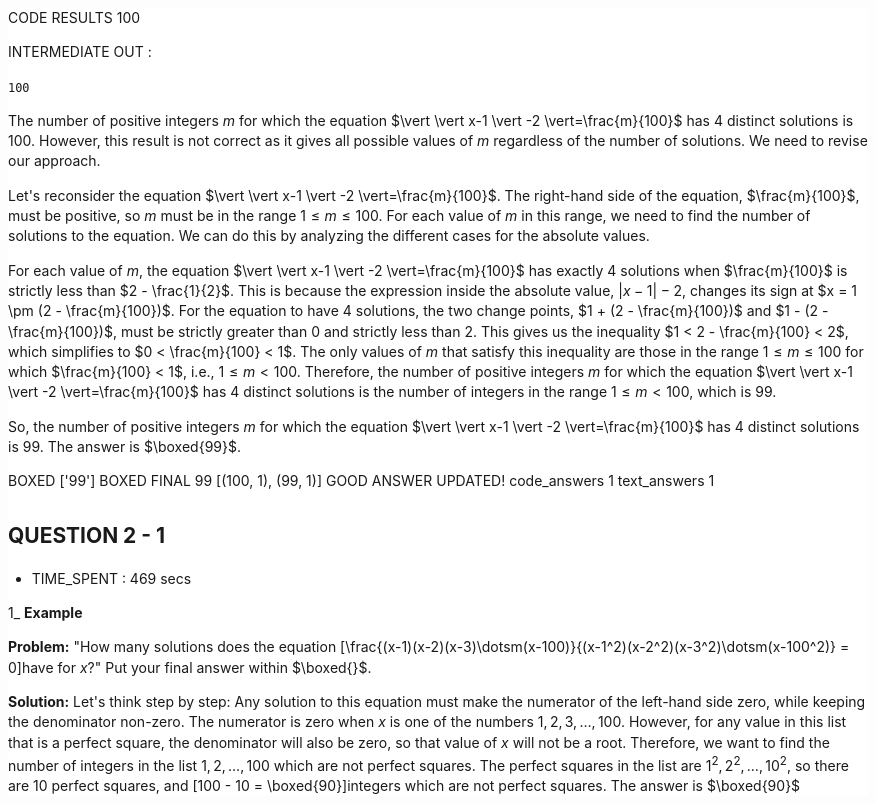 CODE RESULTS 100

INTERMEDIATE OUT :
```output
100
```
The number of positive integers $m$ for which the equation $\vert \vert x-1 \vert -2 \vert=\frac{m}{100}$ has $4$ distinct solutions is $100$. However, this result is not correct as it gives all possible values of $m$ regardless of the number of solutions. We need to revise our approach.

Let's reconsider the equation $\vert \vert x-1 \vert -2 \vert=\frac{m}{100}$. The right-hand side of the equation, $\frac{m}{100}$, must be positive, so $m$ must be in the range $1 \leq m \leq 100$. For each value of $m$ in this range, we need to find the number of solutions to the equation. We can do this by analyzing the different cases for the absolute values.

For each value of $m$, the equation $\vert \vert x-1 \vert -2 \vert=\frac{m}{100}$ has exactly $4$ solutions when $\frac{m}{100}$ is strictly less than $2 - \frac{1}{2}$. This is because the expression inside the absolute value, $\vert x-1 \vert -2$, changes its sign at $x = 1 \pm (2 - \frac{m}{100})$. For the equation to have $4$ solutions, the two change points, $1 + (2 - \frac{m}{100})$ and $1 - (2 - \frac{m}{100})$, must be strictly greater than $0$ and strictly less than $2$. This gives us the inequality $1 < 2 - \frac{m}{100} < 2$, which simplifies to $0 < \frac{m}{100} < 1$. The only values of $m$ that satisfy this inequality are those in the range $1 \leq m \leq 100$ for which $\frac{m}{100} < 1$, i.e., $1 \leq m < 100$. Therefore, the number of positive integers $m$ for which the equation $\vert \vert x-1 \vert -2 \vert=\frac{m}{100}$ has $4$ distinct solutions is the number of integers in the range $1 \leq m < 100$, which is $99$.

So, the number of positive integers $m$ for which the equation $\vert \vert x-1 \vert -2 \vert=\frac{m}{100}$ has $4$ distinct solutions is $99$. The answer is $\boxed{99}$.

BOXED ['99']
BOXED FINAL 99
[(100, 1), (99, 1)]
GOOD ANSWER UPDATED!
code_answers 1 text_answers 1



## QUESTION 2 - 1 
- TIME_SPENT : 469 secs

1_
**Example**

**Problem:** 
"How many solutions does the equation \[\frac{(x-1)(x-2)(x-3)\dotsm(x-100)}{(x-1^2)(x-2^2)(x-3^2)\dotsm(x-100^2)} = 0\]have for $x$?"
Put your final answer within $\boxed{}$.

**Solution:** 
Let's think step by step:
Any solution to this equation must make the numerator of the left-hand side zero, while keeping the denominator non-zero. The numerator is zero when $x$ is one of the numbers $1, 2, 3, \dots, 100.$ However, for any value in this list that is a perfect square, the denominator will also be zero, so that value of $x$ will not be a root. Therefore, we want to find the number of integers in the list $1, 2, \dots, 100$ which are not perfect squares. The perfect squares in the list are $1^2, 2^2, \dots, 10^2,$ so there are $10$ perfect squares, and \[100 - 10 = \boxed{90}\]integers which are not perfect squares. The answer is $\boxed{90}$
